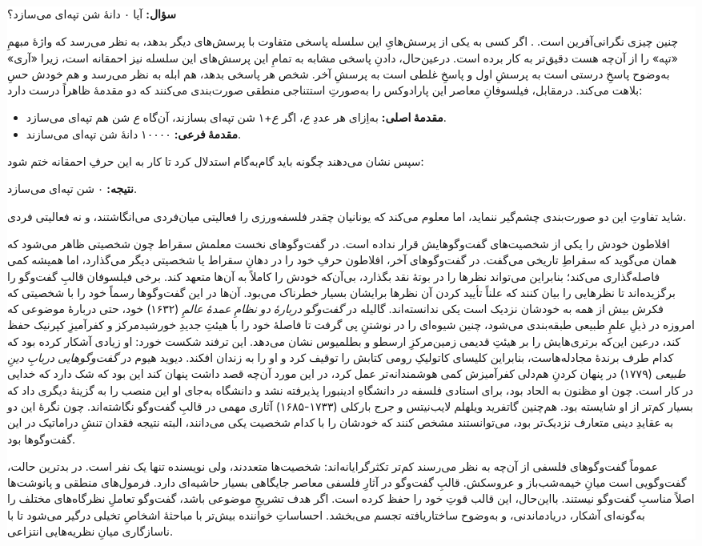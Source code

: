 **سؤال:** آیا ۰ دانۀ شن تپه‌ای می‌سازد؟

چنین چیزی نگرانی‌آفرین است. . اگر کسی به یکی از پرسش‌هایِ
این سلسله پاسخی متفاوت با پرسش‌های دیگر بدهد، به نظر می‌رسد که واژۀ مبهمِ «تپه»
را از آن‌چه هست دقیق‌تر به کار برده است. در‌عین‌حال،
دادنِ پاسخی مشابه به تمامِ این پرسش‌های این سلسله نیز احمقانه است، زیرا «آری»
به‌وضوح پاسخِ درستی است به پرسشِ اول و پاسخِ غلطی است به پرسشِ آخر. شخص هر
پاسخی بدهد، هم ابله به نظر می‌رسد و هم خودش حسِ بلاهت می‌کند. درمقابل،
فیلسوفانِ معاصر این پارادوکس را به‌صورتِ استتناجی منطقی صورت‌بندی می‌کنند که دو
مقدمۀ ظاهراً درست دارد:

* **مقدمۀ اصلی:** به‌اِزای هر عددِ *ع*، اگر *ع*+۱ شن تپه‌ای بسازند، آن‌گاه *ع* شن هم تپه‌ای می‌سازد.
* **مقدمۀ فرعی:** ۱۰۰۰۰ دانۀ شن تپه‌ای می‌سازند.

سپس نشان می‌دهند چگونه باید
گام‌به‌گام استدلال کرد تا کار به این حرفِ احمقانه ختم شود:

**نتیجه:** ۰ شن تپه‌ای می‌سازد.

شاید تفاوتِ این دو صورت‌بندی
چشم‌گیر ننماید، اما معلوم می‌کند که یونانیان چقدر فلسفه‌ورزی را فعالیتی میان‌فردی
می‌انگاشتند، و نه فعالیتی فردی.

افلاطون
خودش را یکی از شخصیت‌های گفت‌وگوهایش قرار نداده است. در گفت‌وگوهای نخست معلمش
سقراط چون شخصیتی ظاهر می‌شود که همان‌ می‌گوید که سقراطِ تاریخی می‌گفت. در گفت‌وگوهای
آخر، افلاطون حرفِ خود را در دهانِ سقراط یا شخصیتی دیگر می‌گذارد، اما همیشه کمی
فاصله‌‌گذاری می‌کند؛ بنابراین می‌تواند نظر‌ها را در بوتۀ نقد بگذارد، بی‌آن‌که خودش
را کاملاً به‌‌ آن‌‌ها متعهد کند. برخی فیلسوفان قالبِ گفت‌وگو را برگزیده‌اند تا
نظرهایی را بیان کنند که علناً تأیید کردن آن نظرها برایشان بسیار خطرناک می‌بود.
آن‌ها در این گفت‌وگوها رسماً خود را با شخصیتی که فکرش بیش از همه به خودشان
نزدیک است یکی ندانسته‌اند. گالیله در *گفت‌وگو دربارۀ دو نظامِ عمدۀ عالمِ*
(۱۶۳۲) خود، حتی دربارۀ موضوعی که امروزه در ذیلِ علمِ طبیعی طبقه‌بندی می‌شود، چنین
شیوه‌ای را در نوشتنِ پی‌ گرفت تا فاصلۀ خود را با هیئتِ جدیدِ خورشیدمرکز و
کفرآمیزِ کپرنیک حفظ کند، درعین این‌که برتری‌هایش را بر هیئتِ قدیمی زمین‌مرکزِ
ارسطو و بطلمیوس نشان می‌دهد. این ترفند شکست خورد: او زیادی آشکار کرده بود که
کدام طرف برندۀ مجادله‌هاست، بنابراین کلیسای کاتولیکِ رومی کتابش را توقیف کرد و
او را به زندان افکند. دیوید هیوم در *گفت‌وگوهایی دربابِ دینِ طبیعی* (۱۷۷۹)
در پنهان کردنِ هم‌دلی کفرآمیزش کمی هوشمندانه‌تر عمل کرد، در این مورد آن‌چه قصد
داشت پنهان کند این بود که شک دارد که خدایی در کار است. چون او مظنون به الحاد
بود، برای استادی فلسفه در دانشگاهِ ادینبورا پذیرفته نشد و دانشگاه به‌جای او این
منصب را به گزینۀ دیگری داد که بسیار کم‌تر از او شایسته بود. هم‌چنین گاتفرید
ویلهلم لایب‌نیتس و جرج بارکلی (۱۷۳۳-۱۶۸۵) آثاری مهمی در قالبِ گفت‌وگو نگاشته‌اند.
چون نگرۀ این دو به عقایدِ دینی متعارف نزدیک‌تر بود، می‌توانستند مشخص کنند که
خودشان را با کدام شخصیت یکی می‌دانند، البته نتیجه فقدان تنشِ دراماتیک در این
گفت‌وگوها بود.

عموماً گفت‌وگوهای فلسفی از
آن‌چه به نظر می‌رسند کم‌تر تکثرگرایانه‌اند: شخصیت‌ها متعددند، ولی نویسنده تنها
یک نفر است. در بدترین حالت، گفت‌وگویی است میانِ خیمه‌شب‌باز و عروسکش. قالبِ گفت‌وگو
در آثارِ فلسفی معاصر جایگاهی بسیار حاشیه‌ای دارد. فرمول‌های منطقی و پانوشت‌ها اصلاً
مناسبِ گفت‌وگو نیستند. بااین‌حال، این قالب قوتِ خود را حفظ کرده است. اگر هدف
تشریحِ موضوعی باشد، گفت‌وگو تعاملِ نظرگاه‌های مختلف را به‌گونه‌ای آشکار،
دریادماندنی، و به‌وضوح ساختاریافته تجسم می‌بخشد. احساساتِ خواننده بیش‌تر با
مباحثۀ اشخاصِ تخیلی درگیر می‌شود تا با ناسازگاری میانِ نظریه‌هایی انتزاعی.
